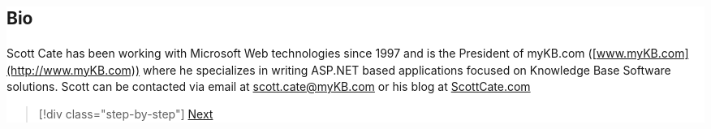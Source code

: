 ## Bio

Scott Cate has been working with Microsoft Web technologies since 1997 and is the President of myKB.com ([www.myKB.com](http://www.myKB.com)) where he specializes in writing ASP.NET based applications focused on Knowledge Base Software solutions. Scott can be contacted via email at [scott.cate@myKB.com](mailto:scott.cate@myKB.com) or his blog at [ScottCate.com](http://ScottCate.com)

> [!div class="step-by-step"]
> [Next](understanding-asp-net-ajax-updatepanel-triggers.md)
